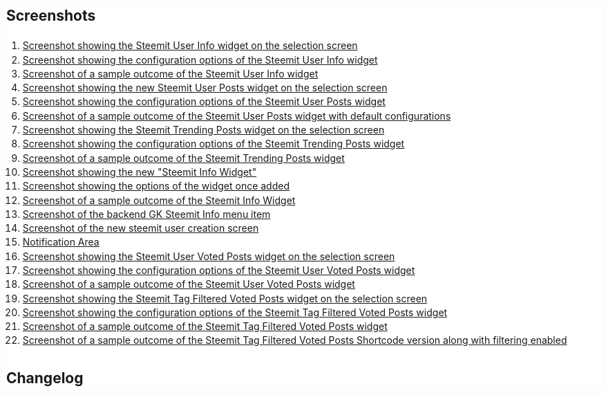 ## Screenshots
1. <a href="https://www.dropbox.com/s/8q2m7prow3ro13h/steemit_user_info_widget.png?dl=0">Screenshot showing the Steemit User Info widget on the selection screen</a>
2. <a href="https://www.dropbox.com/s/dgo0619z1826nts/steemit_user_info_configuration.png?dl=0">Screenshot showing the configuration options of the Steemit User Info widget</a>
3. <a href="https://www.dropbox.com/s/0h4bdhm5oryyaqz/steemit_user_info_sample_display.png?dl=0">Screenshot of a sample outcome of the Steemit User Info widget</a>
4. <a href="https://www.dropbox.com/s/vngf4dt3h9zdgys/steemit_user_posts_widget.png?dl=0">Screenshot showing the new Steemit User Posts widget on the selection screen</a>
5. <a href="https://www.dropbox.com/s/21q53wkxfsj50ev/steemit_user_posts_configuration.png?dl=0">Screenshot showing the configuration options of the Steemit User Posts widget</a>
6. <a href="https://www.dropbox.com/s/96q2l09bnqe6uzi/display_steemit_user_posts.png?dl=0">Screenshot of a sample outcome of the Steemit User Posts widget with default configurations</a>
7. <a href="https://www.dropbox.com/s/qo0qtymzzf1tjma/steemit_trending_posts_widget.png?dl=0">Screenshot showing the Steemit Trending Posts widget on the selection screen</a>
8. <a href="https://www.dropbox.com/s/fl0l2gkbh4mfvct/steemit_trending_posts_configuration.png?dl=0">Screenshot showing the configuration options of the Steemit Trending Posts widget</a>
9. <a href="https://www.dropbox.com/s/rzbwmmif49d2e82/steemit_trending_posts_display.png?dl=0">Screenshot of a sample outcome of the Steemit Trending Posts widget</a>
10. <a href="https://www.dropbox.com/s/macix3vv85gme2b/new_widget.png?dl=0">Screenshot showing the new "Steemit Info Widget"</a>
11. <a href="https://www.dropbox.com/s/stgttgdgrvpncx1/widget_options.png?dl=0">Screenshot showing the options of the widget once added</a>
12. <a href="https://www.dropbox.com/s/8v86dvzbxo8nfz0/display_steemit_user_count.png?dl=0">Screenshot of a sample outcome of the Steemit Info Widget</a>
13. <a href="https://www.dropbox.com/s/ovg9zx5ex62ll5a/create_steemit_user_menu.png?dl=0">Screenshot of the backend GK Steemit Info menu item</a>
14. <a href="https://www.dropbox.com/s/o2nds07etxxjkc6/create_steemit_user_interface.png?dl=0">Screenshot of the new steemit user creation screen</a>
15. <a href="https://www.dropbox.com/s/klyt9a2101s7l0f/create_steemit_user_notification.png?dl=0">Notification Area</a>
16. <a href="https://www.dropbox.com/s/d4x3fomh6ezzqc9/steemit_user_voted_posts_widget.png?dl=0">Screenshot showing the Steemit User Voted Posts widget on the selection screen</a>
17. <a href="https://www.dropbox.com/s/i9xyh5h8cr08c99/steemit_user_voted_posts_configuration.png?dl=0">Screenshot showing the configuration options of the Steemit User Voted Posts widget</a>
18. <a href="https://www.dropbox.com/s/w1tohwteylaumsl/steemit_user_voted_posts_display.png?dl=0">Screenshot of a sample outcome of the Steemit User Voted Posts widget</a>
19. <a href="https://www.dropbox.com/s/hpcft06lcl21b67/steemit_tag_filtered_voted_posts_widget.png?dl=0">Screenshot showing the Steemit Tag  Filtered Voted Posts widget on the selection screen</a>
20. <a href="https://www.dropbox.com/s/1lgf4juut03oxbd/steemit_tag_filtered_voted_posts_configuration.png?dl=0">Screenshot showing the configuration options of the Steemit Tag Filtered Voted Posts widget</a>
21. <a href="https://www.dropbox.com/s/ix5uokipyhxeibb/steemit_tag_filtered_voted_posts_widget_display.png?dl=0">Screenshot of a sample outcome of the Steemit Tag Filtered Voted Posts widget</a>
22. <a href="https://www.dropbox.com/s/yot24e1wmoi6f2o/steemit_tag_filtered_voted_posts_shortcode_display.png?dl=0">Screenshot of a sample outcome of the Steemit Tag Filtered Voted Posts Shortcode version along with filtering enabled</a>

## Changelog
